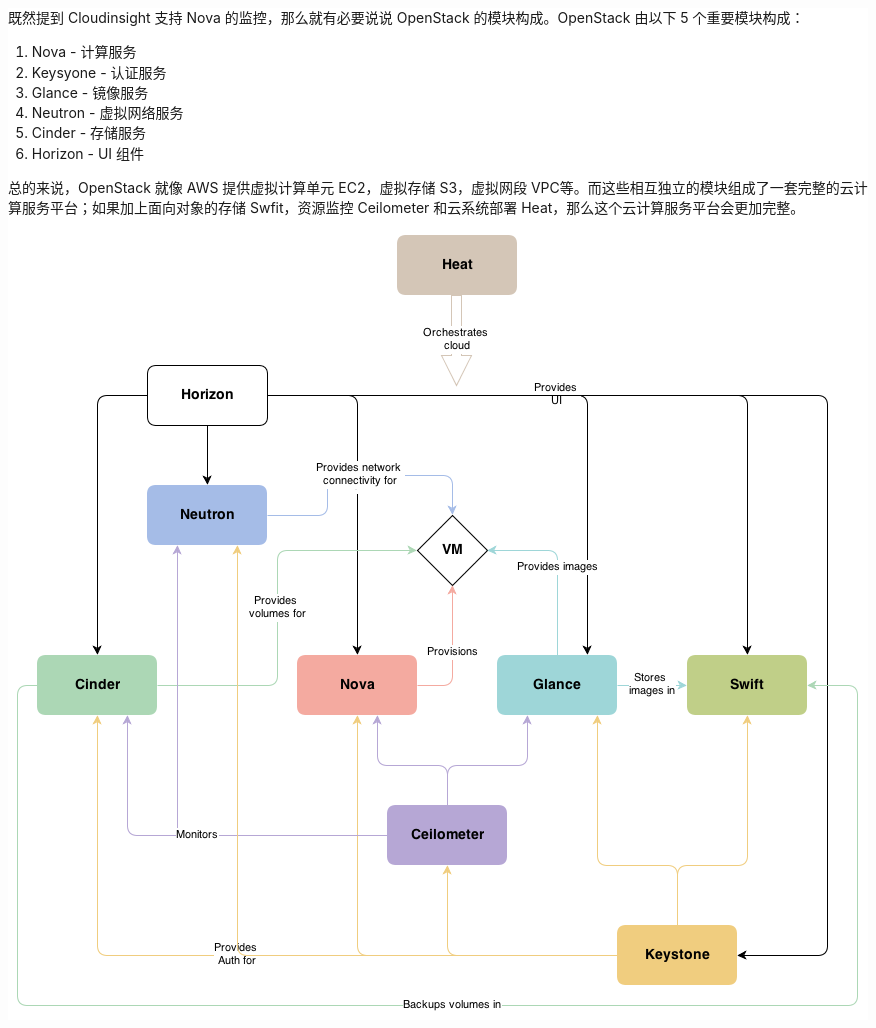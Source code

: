 既然提到 Cloudinsight 支持 Nova 的监控，那么就有必要说说 OpenStack 的模块构成。OpenStack 由以下 5 个重要模块构成：

1. Nova - 计算服务
2. Keysyone - 认证服务
3. Glance - 镜像服务
4. Neutron - 虚拟网络服务
5. Cinder - 存储服务
6. Horizon - UI 组件

总的来说，OpenStack 就像 AWS 提供虚拟计算单元 EC2，虚拟存储 S3，虚拟网段 VPC等。而这些相互独立的模块组成了一套完整的云计算服务平台；如果加上面向对象的存储 Swfit，资源监控 Ceilometer 和云系统部署 Heat，那么这个云计算服务平台会更加完整。

![](/images/openstack_havana_conceptual_arch.png)
